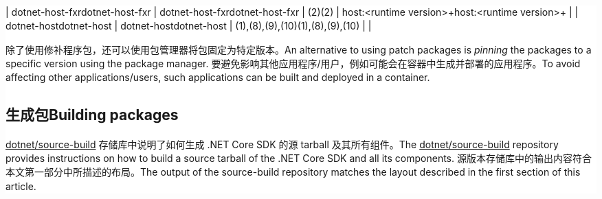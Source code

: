 | <span data-ttu-id="5d3df-238">dotnet-host-fxr</span><span class="sxs-lookup"><span data-stu-id="5d3df-238">dotnet-host-fxr</span></span>                                | <span data-ttu-id="5d3df-239">dotnet-host-fxr</span><span class="sxs-lookup"><span data-stu-id="5d3df-239">dotnet-host-fxr</span></span>          | <span data-ttu-id="5d3df-240">(2)</span><span class="sxs-lookup"><span data-stu-id="5d3df-240">(2)</span></span>              | <span data-ttu-id="5d3df-241">host:\<runtime version>+</span><span class="sxs-lookup"><span data-stu-id="5d3df-241">host:\<runtime version>+</span></span>                                  |
| <span data-ttu-id="5d3df-242">dotnet-host</span><span class="sxs-lookup"><span data-stu-id="5d3df-242">dotnet-host</span></span>                                    | <span data-ttu-id="5d3df-243">dotnet-host</span><span class="sxs-lookup"><span data-stu-id="5d3df-243">dotnet-host</span></span>              | <span data-ttu-id="5d3df-244">(1),(8),(9),(10)</span><span class="sxs-lookup"><span data-stu-id="5d3df-244">(1),(8),(9),(10)</span></span> |                                                           |

<span data-ttu-id="5d3df-245">除了使用修补程序包，还可以使用包管理器将包固定为特定版本。</span><span class="sxs-lookup"><span data-stu-id="5d3df-245">An alternative to using patch packages is _pinning_ the packages to a specific version using the package manager.</span></span> <span data-ttu-id="5d3df-246">要避免影响其他应用程序/用户，例如可能会在容器中生成并部署的应用程序。</span><span class="sxs-lookup"><span data-stu-id="5d3df-246">To avoid affecting other applications/users, such applications can be built and deployed in a container.</span></span>

## <a name="building-packages"></a><span data-ttu-id="5d3df-247">生成包</span><span class="sxs-lookup"><span data-stu-id="5d3df-247">Building packages</span></span>

<span data-ttu-id="5d3df-248">[dotnet/source-build](https://github.com/dotnet/source-build) 存储库中说明了如何生成 .NET Core SDK 的源 tarball 及其所有组件。</span><span class="sxs-lookup"><span data-stu-id="5d3df-248">The [dotnet/source-build](https://github.com/dotnet/source-build) repository provides instructions on how to build a source tarball of the .NET Core SDK and all its components.</span></span> <span data-ttu-id="5d3df-249">源版本存储库中的输出内容符合本文第一部分中所描述的布局。</span><span class="sxs-lookup"><span data-stu-id="5d3df-249">The output of the source-build repository matches the layout described in the first section of this article.</span></span>
